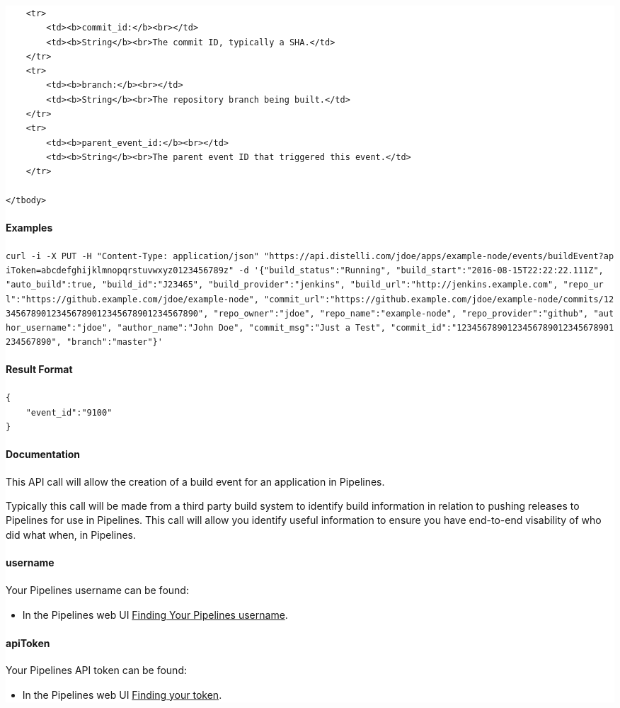 		<tr>
			<td><b>commit_id:</b><br></td>
			<td><b>String</b><br>The commit ID, typically a SHA.</td>
		</tr>
		<tr>
			<td><b>branch:</b><br></td>
			<td><b>String</b><br>The repository branch being built.</td>
		</tr>
		<tr>
			<td><b>parent_event_id:</b><br></td>
			<td><b>String</b><br>The parent event ID that triggered this event.</td>
		</tr>

	</tbody>
</table>

#### Examples

~~~
curl -i -X PUT -H "Content-Type: application/json" "https://api.distelli.com/jdoe/apps/example-node/events/buildEvent?apiToken=abcdefghijklmnopqrstuvwxyz0123456789z" -d '{"build_status":"Running", "build_start":"2016-08-15T22:22:22.111Z", "auto_build":true, "build_id":"J23465", "build_provider":"jenkins", "build_url":"http://jenkins.example.com", "repo_url":"https://github.example.com/jdoe/example-node", "commit_url":"https://github.example.com/jdoe/example-node/commits/1234567890123456789012345678901234567890", "repo_owner":"jdoe", "repo_name":"example-node", "repo_provider":"github", "author_username":"jdoe", "author_name":"John Doe", "commit_msg":"Just a Test", "commit_id":"1234567890123456789012345678901234567890", "branch":"master"}'
~~~

#### Result Format

~~~
{
    "event_id":"9100"
}
~~~

#### Documentation

This API call will allow the creation of a build event for an application in Pipelines.

Typically this call will be made from a third party build system to identify build information in relation to pushing releases to Pipelines for use in Pipelines. This call will allow you identify useful information to ensure you have end-to-end visability of who did what when, in Pipelines.

#### username

Your Pipelines username can be found:

* In the Pipelines web UI [Finding Your Pipelines username](./account.html).


#### apiToken

Your Pipelines API token can be found:

* In the Pipelines web UI [Finding your token](./api-token.html).
